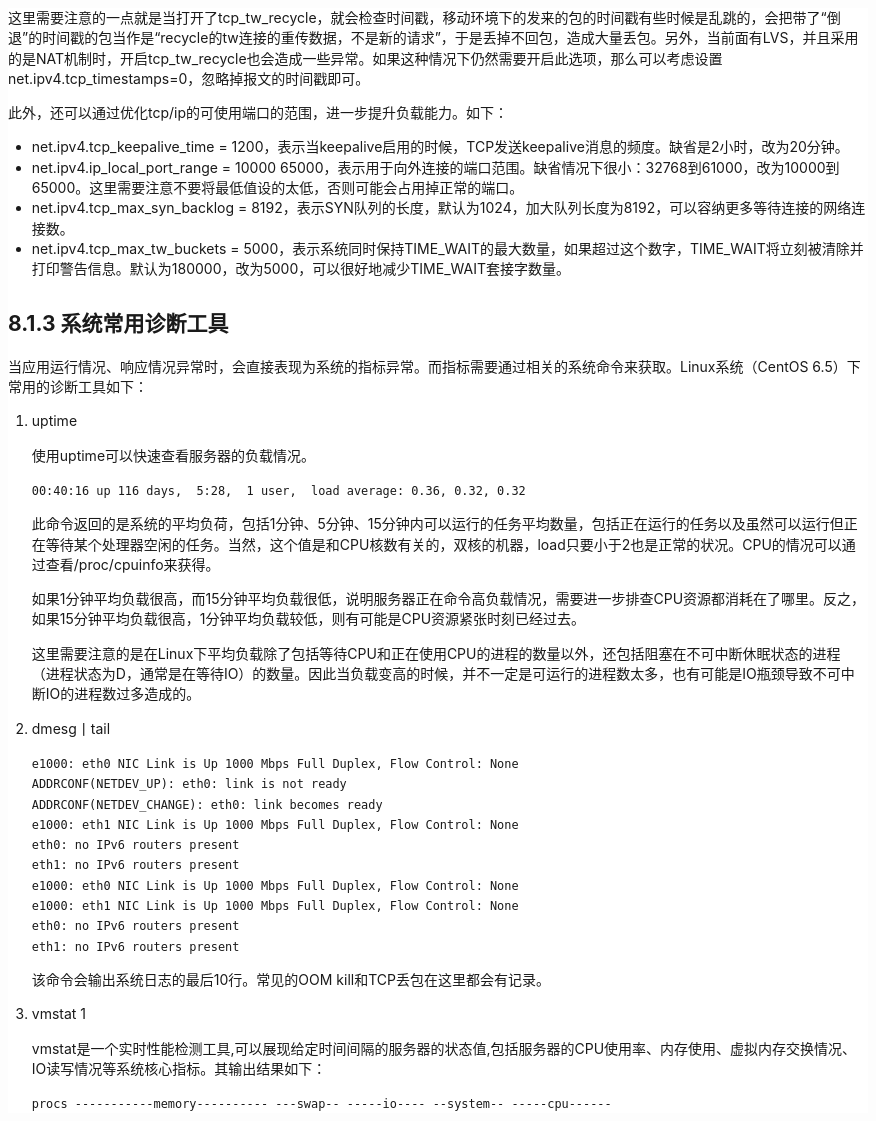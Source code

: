 这里需要注意的一点就是当打开了tcp_tw_recycle，就会检查时间戳，移动环境下的发来的包的时间戳有些时候是乱跳的，会把带了“倒退”的时间戳的包当作是“recycle的tw连接的重传数据，不是新的请求”，于是丢掉不回包，造成大量丢包。另外，当前面有LVS，并且采用的是NAT机制时，开启tcp_tw_recycle也会造成一些异常。如果这种情况下仍然需要开启此选项，那么可以考虑设置net.ipv4.tcp_timestamps=0，忽略掉报文的时间戳即可。

此外，还可以通过优化tcp/ip的可使用端口的范围，进一步提升负载能力。如下：

- net.ipv4.tcp_keepalive_time = 1200，表示当keepalive启用的时候，TCP发送keepalive消息的频度。缺省是2小时，改为20分钟。
- net.ipv4.ip_local_port_range = 10000 65000，表示用于向外连接的端口范围。缺省情况下很小：32768到61000，改为10000到65000。这里需要注意不要将最低值设的太低，否则可能会占用掉正常的端口。
- net.ipv4.tcp_max_syn_backlog = 8192，表示SYN队列的长度，默认为1024，加大队列长度为8192，可以容纳更多等待连接的网络连接数。
- net.ipv4.tcp_max_tw_buckets = 5000，表示系统同时保持TIME_WAIT的最大数量，如果超过这个数字，TIME_WAIT将立刻被清除并打印警告信息。默认为180000，改为5000，可以很好地减少TIME_WAIT套接字数量。

## 8.1.3 系统常用诊断工具

当应用运行情况、响应情况异常时，会直接表现为系统的指标异常。而指标需要通过相关的系统命令来获取。Linux系统（CentOS 6.5）下常用的诊断工具如下：

1. uptime

    使用uptime可以快速查看服务器的负载情况。

    ```
    00:40:16 up 116 days,  5:28,  1 user,  load average: 0.36, 0.32, 0.32
    ```
    此命令返回的是系统的平均负荷，包括1分钟、5分钟、15分钟内可以运行的任务平均数量，包括正在运行的任务以及虽然可以运行但正在等待某个处理器空闲的任务。当然，这个值是和CPU核数有关的，双核的机器，load只要小于2也是正常的状况。CPU的情况可以通过查看/proc/cpuinfo来获得。
    
    如果1分钟平均负载很高，而15分钟平均负载很低，说明服务器正在命令高负载情况，需要进一步排查CPU资源都消耗在了哪里。反之，如果15分钟平均负载很高，1分钟平均负载较低，则有可能是CPU资源紧张时刻已经过去。

    这里需要注意的是在Linux下平均负载除了包括等待CPU和正在使用CPU的进程的数量以外，还包括阻塞在不可中断休眠状态的进程（进程状态为D，通常是在等待IO）的数量。因此当负载变高的时候，并不一定是可运行的进程数太多，也有可能是IO瓶颈导致不可中断IO的进程数过多造成的。

1. dmesg丨tail

    ```
    e1000: eth0 NIC Link is Up 1000 Mbps Full Duplex, Flow Control: None
    ADDRCONF(NETDEV_UP): eth0: link is not ready
    ADDRCONF(NETDEV_CHANGE): eth0: link becomes ready
    e1000: eth1 NIC Link is Up 1000 Mbps Full Duplex, Flow Control: None
    eth0: no IPv6 routers present
    eth1: no IPv6 routers present
    e1000: eth0 NIC Link is Up 1000 Mbps Full Duplex, Flow Control: None
    e1000: eth1 NIC Link is Up 1000 Mbps Full Duplex, Flow Control: None
    eth0: no IPv6 routers present
    eth1: no IPv6 routers present
    ```
    
    该命令会输出系统日志的最后10行。常见的OOM kill和TCP丢包在这里都会有记录。
    
1. vmstat 1

    vmstat是一个实时性能检测工具,可以展现给定时间间隔的服务器的状态值,包括服务器的CPU使用率、内存使用、虚拟内存交换情况、IO读写情况等系统核心指标。其输出结果如下：

    ```
    procs -----------memory---------- ---swap-- -----io---- --system-- -----cpu------
